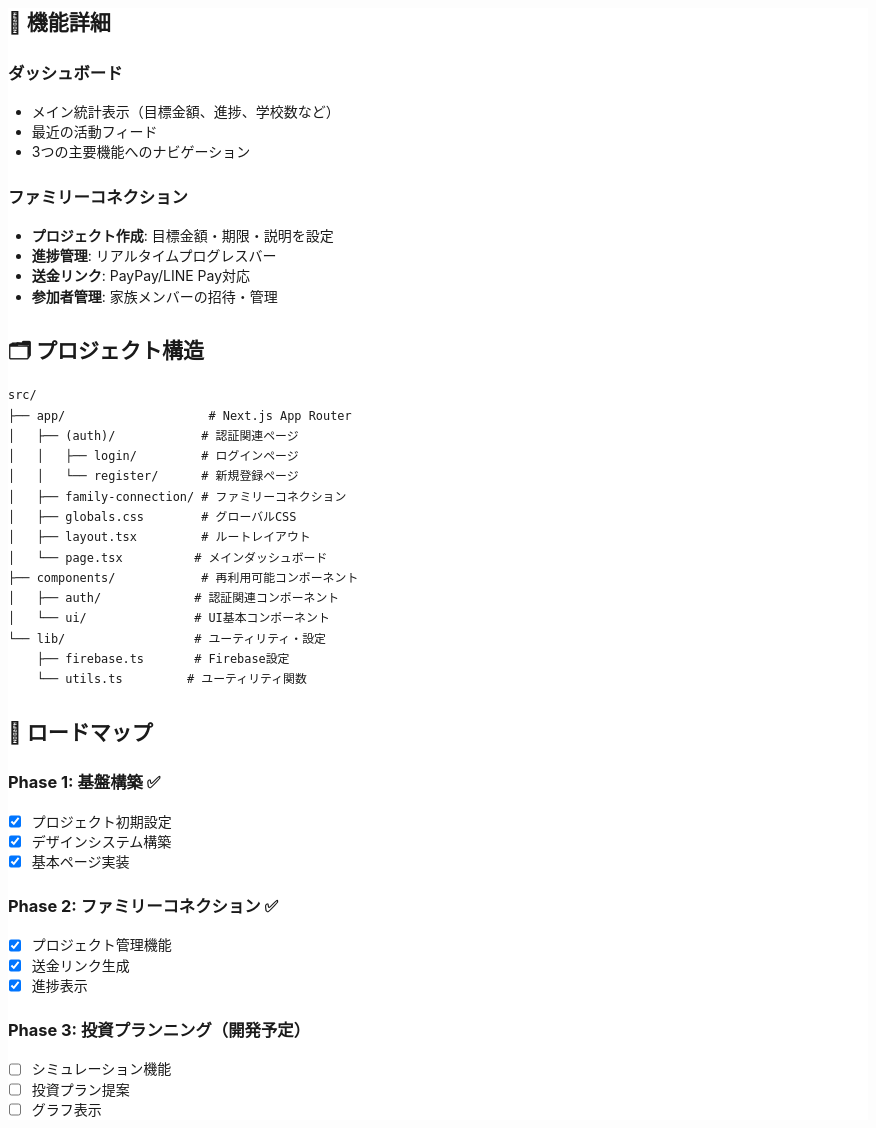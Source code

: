 ## 📱 機能詳細

### ダッシュボード
- メイン統計表示（目標金額、進捗、学校数など）
- 最近の活動フィード
- 3つの主要機能へのナビゲーション

### ファミリーコネクション
- **プロジェクト作成**: 目標金額・期限・説明を設定
- **進捗管理**: リアルタイムプログレスバー
- **送金リンク**: PayPay/LINE Pay対応
- **参加者管理**: 家族メンバーの招待・管理

## 🗂️ プロジェクト構造

```
src/
├── app/                    # Next.js App Router
│   ├── (auth)/            # 認証関連ページ
│   │   ├── login/         # ログインページ
│   │   └── register/      # 新規登録ページ
│   ├── family-connection/ # ファミリーコネクション
│   ├── globals.css        # グローバルCSS
│   ├── layout.tsx         # ルートレイアウト
│   └── page.tsx          # メインダッシュボード
├── components/            # 再利用可能コンポーネント
│   ├── auth/             # 認証関連コンポーネント
│   └── ui/               # UI基本コンポーネント
└── lib/                  # ユーティリティ・設定
    ├── firebase.ts       # Firebase設定
    └── utils.ts         # ユーティリティ関数
```

## 🎯 ロードマップ

### Phase 1: 基盤構築 ✅
- [x] プロジェクト初期設定
- [x] デザインシステム構築
- [x] 基本ページ実装

### Phase 2: ファミリーコネクション ✅
- [x] プロジェクト管理機能
- [x] 送金リンク生成
- [x] 進捗表示

### Phase 3: 投資プランニング（開発予定）
- [ ] シミュレーション機能
- [ ] 投資プラン提案
- [ ] グラフ表示
